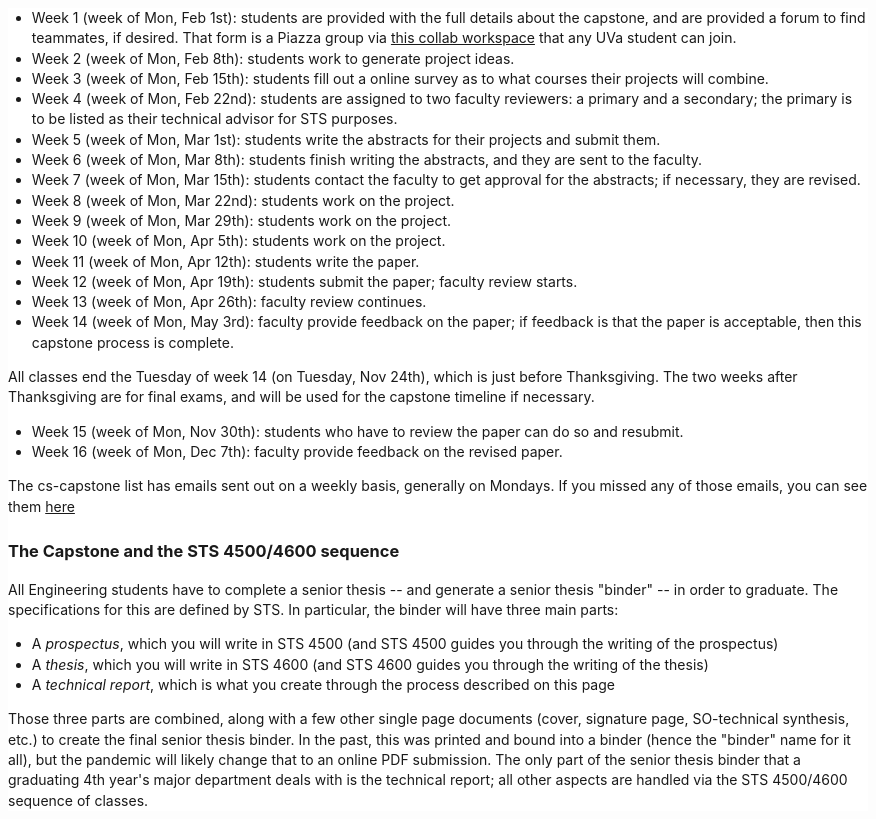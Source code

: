 - Week 1 (week of Mon, Feb 1st): students are provided with the full details about the capstone, and are provided a forum to find teammates, if desired.  That form is a Piazza group via [this collab workspace](https://collab.its.virginia.edu/portal/site/ef58f425-8e91-45d5-b891-e13cf0094778) that any UVa student can join.
- Week 2 (week of Mon, Feb 8th): students work to generate project ideas.
- Week 3 (week of Mon, Feb 15th): students fill out a online survey as to what courses their projects will combine.
- Week 4 (week of Mon, Feb 22nd): students are assigned to two faculty reviewers: a primary and a secondary; the primary is to be listed as their technical advisor for STS purposes.
- Week 5 (week of Mon, Mar 1st): students write the abstracts for their projects and submit them.
- Week 6 (week of Mon, Mar 8th): students finish writing the abstracts, and they are sent to the faculty.
- Week 7 (week of Mon, Mar 15th): students contact the faculty to get approval for the abstracts; if necessary, they are revised.
- Week 8 (week of Mon, Mar 22nd): students work on the project.
- Week 9 (week of Mon, Mar 29th): students work on the project.
- Week 10 (week of Mon, Apr 5th): students work on the project.
- Week 11 (week of Mon, Apr 12th): students write the paper.
- Week 12 (week of Mon, Apr 19th): students submit the paper; faculty review starts.
- Week 13 (week of Mon, Apr 26th): faculty review continues.
- Week 14 (week of Mon, May 3rd): faculty provide feedback on the paper; if feedback is that the paper is acceptable, then this capstone process is complete.

All classes end the Tuesday of week 14 (on Tuesday, Nov 24th), which is just before Thanksgiving.  The two weeks after Thanksgiving are for final exams, and will be used for the capstone timeline if necessary.

- Week 15 (week of Mon, Nov 30th): students who have to review the paper can do so and resubmit.
- Week 16 (week of Mon, Dec 7th): faculty provide feedback on the revised paper.

The cs-capstone list has emails sent out on a weekly basis, generally on Mondays.  If you missed any of those emails, you can see them [here](capstone_emails.html)


### <a name='sts45004600'>The Capstone and the STS 4500/4600 sequence</a>

All Engineering students have to complete a senior thesis -- and generate a senior thesis "binder" -- in order to graduate.  The specifications for this are defined by STS.  In particular, the binder will have three main parts:

- A *prospectus*, which you will write in STS 4500 (and STS 4500 guides you through the writing of the prospectus)
- A *thesis*, which you will write in STS 4600 (and STS 4600 guides you through the writing of the thesis)
- A *technical report*, which is what you create through the process described on this page

Those three parts are combined, along with a few other single page documents (cover, signature page, SO-technical synthesis, etc.) to create the final senior thesis binder.  In the past, this was printed and bound into a binder (hence the "binder" name for it all), but the pandemic will likely change that to an online PDF submission.  The only part of the senior thesis binder that a graduating 4th year's major department deals with is the technical report; all other aspects are handled via the STS 4500/4600 sequence of classes.
